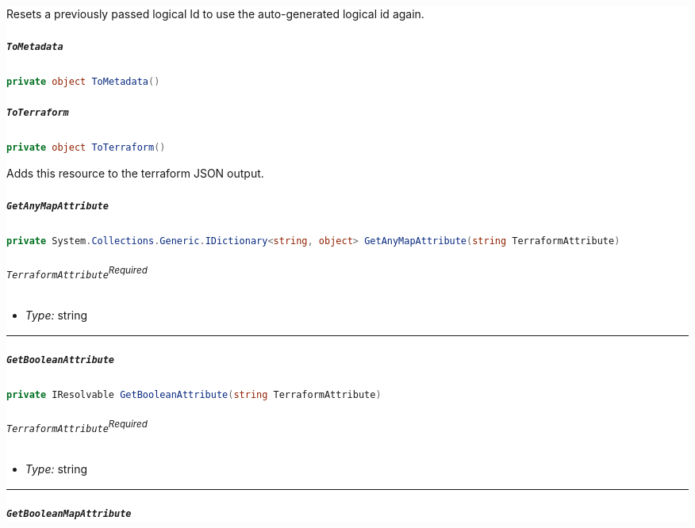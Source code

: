 Resets a previously passed logical Id to use the auto-generated logical id again.

##### `ToMetadata` <a name="ToMetadata" id="@cdktf/provider-snowflake.objectParameter.ObjectParameter.toMetadata"></a>

```csharp
private object ToMetadata()
```

##### `ToTerraform` <a name="ToTerraform" id="@cdktf/provider-snowflake.objectParameter.ObjectParameter.toTerraform"></a>

```csharp
private object ToTerraform()
```

Adds this resource to the terraform JSON output.

##### `GetAnyMapAttribute` <a name="GetAnyMapAttribute" id="@cdktf/provider-snowflake.objectParameter.ObjectParameter.getAnyMapAttribute"></a>

```csharp
private System.Collections.Generic.IDictionary<string, object> GetAnyMapAttribute(string TerraformAttribute)
```

###### `TerraformAttribute`<sup>Required</sup> <a name="TerraformAttribute" id="@cdktf/provider-snowflake.objectParameter.ObjectParameter.getAnyMapAttribute.parameter.terraformAttribute"></a>

- *Type:* string

---

##### `GetBooleanAttribute` <a name="GetBooleanAttribute" id="@cdktf/provider-snowflake.objectParameter.ObjectParameter.getBooleanAttribute"></a>

```csharp
private IResolvable GetBooleanAttribute(string TerraformAttribute)
```

###### `TerraformAttribute`<sup>Required</sup> <a name="TerraformAttribute" id="@cdktf/provider-snowflake.objectParameter.ObjectParameter.getBooleanAttribute.parameter.terraformAttribute"></a>

- *Type:* string

---

##### `GetBooleanMapAttribute` <a name="GetBooleanMapAttribute" id="@cdktf/provider-snowflake.objectParameter.ObjectParameter.getBooleanMapAttribute"></a>
